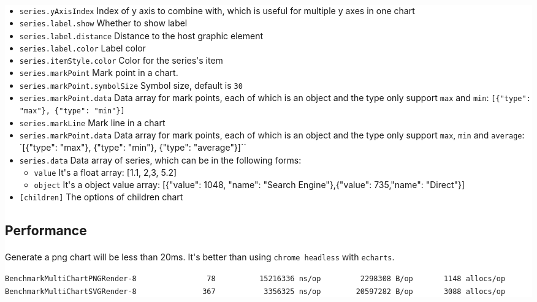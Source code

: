   - `series.yAxisIndex` Index of y axis to combine with, which is useful for multiple y axes in one chart
  - `series.label.show` Whether to show label
  - `series.label.distance` Distance to the host graphic element
  - `series.label.color` Label color
  - `series.itemStyle.color` Color for the series's item 
  - `series.markPoint` Mark point in a chart.
  - `series.markPoint.symbolSize` Symbol size, default is `30` 
  - `series.markPoint.data` Data array for mark points, each of which is an object and the type only support `max` and `min`: `[{"type": "max"}, {"type": "min"}]`
  - `series.markLine` Mark line in a chart
  - `series.markPoint.data`  Data array for mark points, each of which is an object and the type only support `max`, `min` and `average`: `[{"type": "max"}, {"type": "min"}, {"type": "average"}]``
  - `series.data` Data array of series, which can be in the following forms:
    - `value` It's a float array: [1.1, 2,3, 5.2]
    - `object` It's a object value array: [{"value": 1048, "name": "Search Engine"},{"value": 735,"name": "Direct"}]
- `[children]` The options of children chart


## Performance

Generate a png chart will be less than 20ms. It's better than using `chrome headless` with `echarts`.

```bash
BenchmarkMultiChartPNGRender-8                78          15216336 ns/op         2298308 B/op       1148 allocs/op
BenchmarkMultiChartSVGRender-8               367           3356325 ns/op        20597282 B/op       3088 allocs/op
```
